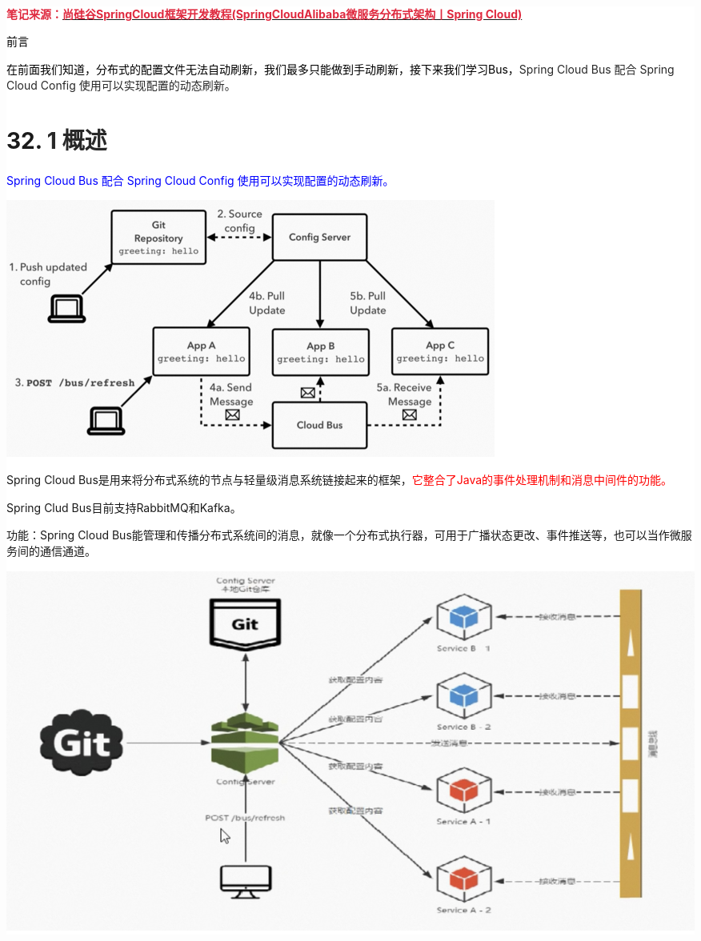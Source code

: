 **<font style="color:#DF2A3F;">笔记来源：</font>**[**<font style="color:#DF2A3F;">尚硅谷SpringCloud框架开发教程(SpringCloudAlibaba微服务分布式架构丨Spring Cloud)</font>**](https://www.bilibili.com/video/BV18E411x7eT/?spm_id_from=333.337.search-card.all.click&vd_source=e8046ccbdc793e09a75eb61fe8e84a30)

**<font style="color:#DF2A3F;"></font>**

<font style="color:#000000;">前言</font>

<font style="color:#000000;">在前面我们知道，分布式的配置文件无法自动刷新，我们最多只能做到手动刷新，接下来我们学习Bus，</font><font style="color:#282828;">Spring Cloud Bus 配合 Spring Cloud Config 使用可以实现配置的动态刷新。</font>

<font style="color:#282828;"></font>

# 32. <font style="color:#282828;">1 概述</font>
<font style="color:#0000ff;">Spring Cloud Bus 配合 Spring Cloud Config 使用可以实现配置的动态刷新。</font>

![](images/174.png)

Spring Cloud Bus是用来将分布式系统的节点与轻量级消息系统链接起来的框架，<font style="color:#ff0000;">它整合了Java的事件处理机制和消息中间件的功能。</font>

Spring Clud Bus目前支持RabbitMQ和Kafka。

功能：Spring Cloud Bus能管理和传播分布式系统间的消息，就像一个分布式执行器，可用于广播状态更改、事件推送等，也可以当作微服务间的通信通道。

![](images/175.png)
